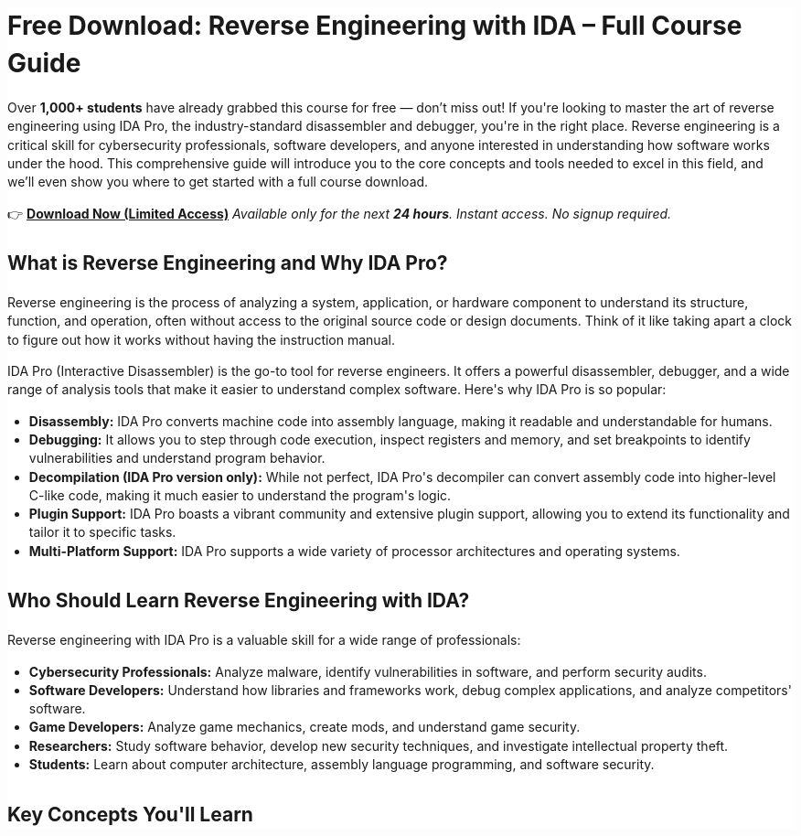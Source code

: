 # Free Download: Reverse Engineering with IDA – Full Course Guide

Over **1,000+ students** have already grabbed this course for free — don’t miss out!
If you're looking to master the art of reverse engineering using IDA Pro, the industry-standard disassembler and debugger, you're in the right place. Reverse engineering is a critical skill for cybersecurity professionals, software developers, and anyone interested in understanding how software works under the hood. This comprehensive guide will introduce you to the core concepts and tools needed to excel in this field, and we’ll even show you where to get started with a full course download.

👉 [**Download Now (Limited Access)**](https://udemywork.com/reverse-engineering-with-ida)
_Available only for the next **24 hours**. Instant access. No signup required._

## What is Reverse Engineering and Why IDA Pro?

Reverse engineering is the process of analyzing a system, application, or hardware component to understand its structure, function, and operation, often without access to the original source code or design documents. Think of it like taking apart a clock to figure out how it works without having the instruction manual.

IDA Pro (Interactive Disassembler) is the go-to tool for reverse engineers. It offers a powerful disassembler, debugger, and a wide range of analysis tools that make it easier to understand complex software. Here's why IDA Pro is so popular:

*   **Disassembly:** IDA Pro converts machine code into assembly language, making it readable and understandable for humans.
*   **Debugging:** It allows you to step through code execution, inspect registers and memory, and set breakpoints to identify vulnerabilities and understand program behavior.
*   **Decompilation (IDA Pro version only):** While not perfect, IDA Pro's decompiler can convert assembly code into higher-level C-like code, making it much easier to understand the program's logic.
*   **Plugin Support:** IDA Pro boasts a vibrant community and extensive plugin support, allowing you to extend its functionality and tailor it to specific tasks.
*   **Multi-Platform Support:** IDA Pro supports a wide variety of processor architectures and operating systems.

## Who Should Learn Reverse Engineering with IDA?

Reverse engineering with IDA Pro is a valuable skill for a wide range of professionals:

*   **Cybersecurity Professionals:** Analyze malware, identify vulnerabilities in software, and perform security audits.
*   **Software Developers:** Understand how libraries and frameworks work, debug complex applications, and analyze competitors' software.
*   **Game Developers:** Analyze game mechanics, create mods, and understand game security.
*   **Researchers:** Study software behavior, develop new security techniques, and investigate intellectual property theft.
*   **Students:** Learn about computer architecture, assembly language programming, and software security.

## Key Concepts You'll Learn
